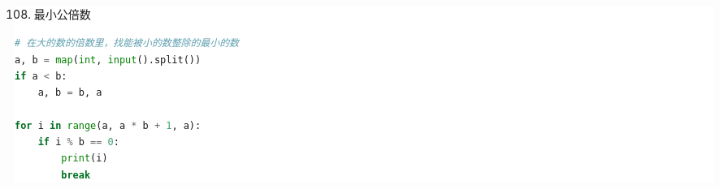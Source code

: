 108. 最小公倍数

```py
# 在大的数的倍数里，找能被小的数整除的最小的数
a, b = map(int, input().split())
if a < b:
    a, b = b, a

for i in range(a, a * b + 1, a):
    if i % b == 0:
        print(i)
        break
```